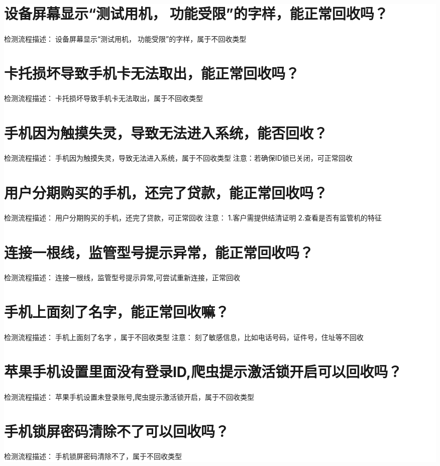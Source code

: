 # 设备屏幕显示“测试用机， 功能受限”的字样，能正常回收吗？

检测流程描述：
设备屏幕显示“测试用机， 功能受限”的字样，属于不回收类型

# 卡托损坏导致手机卡无法取出，能正常回收吗？

检测流程描述：
卡托损坏导致手机卡无法取出，属于不回收类型

# 手机因为触摸失灵，导致无法进入系统，能否回收？

检测流程描述：
手机因为触摸失灵，导致无法进入系统，属于不回收类型
注意：若确保ID锁已关闭，可正常回收

# 用户分期购买的手机，还完了贷款，能正常回收吗？

检测流程描述：
用户分期购买的手机，还完了贷款，可正常回收
注意：
1.客户需提供结清证明
2.查看是否有监管机的特征

# 连接一根线，监管型号提示异常，能正常回收吗？

检测流程描述：
连接一根线，监管型号提示异常,可尝试重新连接，正常回收

# 手机上面刻了名字，能正常回收嘛？

检测流程描述：
手机上面刻了名字
，属于不回收类型
注意：
刻了敏感信息，比如电话号码，证件号，住址等不回收

# 苹果手机设置里面没有登录ID,爬虫提示激活锁开启可以回收吗？

检测流程描述：
苹果手机设置未登录账号,爬虫提示激活锁开启，属于不回收类型

# 手机锁屏密码清除不了可以回收吗？

检测流程描述：
手机锁屏密码清除不了，属于不回收类型
